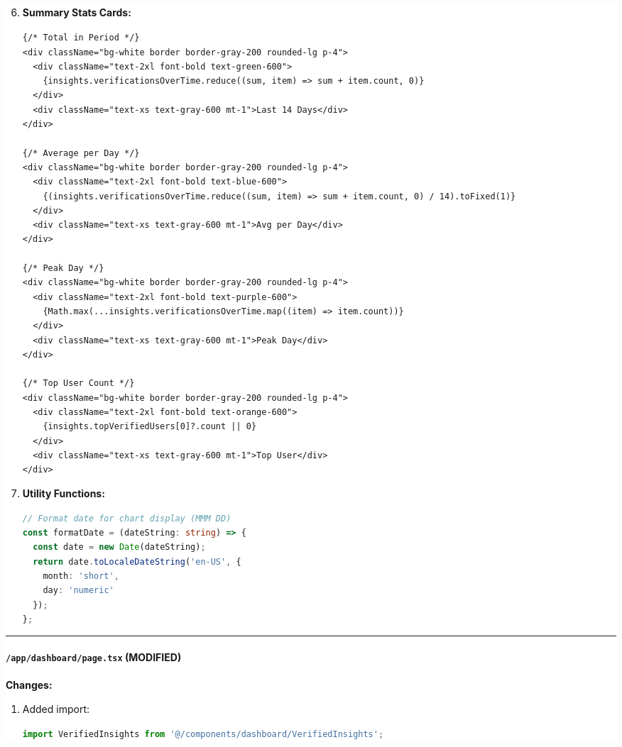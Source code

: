 
6. **Summary Stats Cards:**
   ```tsx
   {/* Total in Period */}
   <div className="bg-white border border-gray-200 rounded-lg p-4">
     <div className="text-2xl font-bold text-green-600">
       {insights.verificationsOverTime.reduce((sum, item) => sum + item.count, 0)}
     </div>
     <div className="text-xs text-gray-600 mt-1">Last 14 Days</div>
   </div>

   {/* Average per Day */}
   <div className="bg-white border border-gray-200 rounded-lg p-4">
     <div className="text-2xl font-bold text-blue-600">
       {(insights.verificationsOverTime.reduce((sum, item) => sum + item.count, 0) / 14).toFixed(1)}
     </div>
     <div className="text-xs text-gray-600 mt-1">Avg per Day</div>
   </div>

   {/* Peak Day */}
   <div className="bg-white border border-gray-200 rounded-lg p-4">
     <div className="text-2xl font-bold text-purple-600">
       {Math.max(...insights.verificationsOverTime.map((item) => item.count))}
     </div>
     <div className="text-xs text-gray-600 mt-1">Peak Day</div>
   </div>

   {/* Top User Count */}
   <div className="bg-white border border-gray-200 rounded-lg p-4">
     <div className="text-2xl font-bold text-orange-600">
       {insights.topVerifiedUsers[0]?.count || 0}
     </div>
     <div className="text-xs text-gray-600 mt-1">Top User</div>
   </div>
   ```

7. **Utility Functions:**
   ```typescript
   // Format date for chart display (MMM DD)
   const formatDate = (dateString: string) => {
     const date = new Date(dateString);
     return date.toLocaleDateString('en-US', {
       month: 'short',
       day: 'numeric'
     });
   };
   ```

---

#### `/app/dashboard/page.tsx` (MODIFIED)
**Changes:**
1. Added import:
   ```typescript
   import VerifiedInsights from '@/components/dashboard/VerifiedInsights';
   ```
